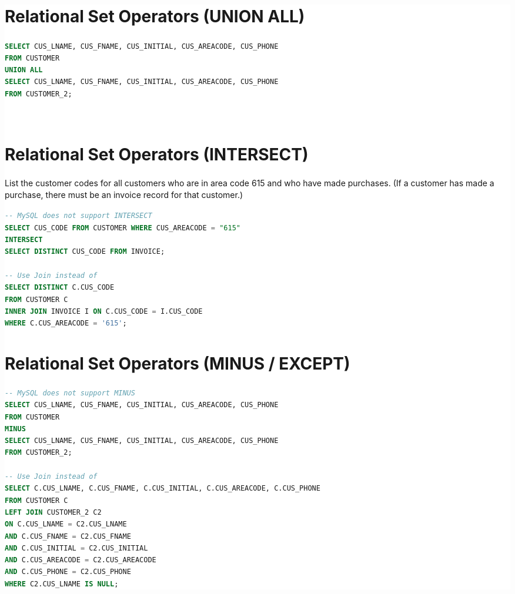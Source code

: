 # Relational Set Operators (UNION ALL)
```sql
SELECT CUS_LNAME, CUS_FNAME, CUS_INITIAL, CUS_AREACODE, CUS_PHONE
FROM CUSTOMER
UNION ALL
SELECT CUS_LNAME, CUS_FNAME, CUS_INITIAL, CUS_AREACODE, CUS_PHONE
FROM CUSTOMER_2;
```
<div class="middle-grid">
    <img src="restricted/CFig07_62.jpg" alt="">
</div>

# Relational Set Operators (INTERSECT)
List the customer codes for all customers who are in area code 615 and who have made purchases. (If a customer has made a purchase, there must be an invoice record for that customer.)

```sql
-- MySQL does not support INTERSECT
SELECT CUS_CODE FROM CUSTOMER WHERE CUS_AREACODE = "615"
INTERSECT
SELECT DISTINCT CUS_CODE FROM INVOICE;

-- Use Join instead of
SELECT DISTINCT C.CUS_CODE
FROM CUSTOMER C
INNER JOIN INVOICE I ON C.CUS_CODE = I.CUS_CODE
WHERE C.CUS_AREACODE = '615';
```
# Relational Set Operators (MINUS / EXCEPT)
```sql
-- MySQL does not support MINUS
SELECT CUS_LNAME, CUS_FNAME, CUS_INITIAL, CUS_AREACODE, CUS_PHONE
FROM CUSTOMER
MINUS
SELECT CUS_LNAME, CUS_FNAME, CUS_INITIAL, CUS_AREACODE, CUS_PHONE
FROM CUSTOMER_2;

-- Use Join instead of
SELECT C.CUS_LNAME, C.CUS_FNAME, C.CUS_INITIAL, C.CUS_AREACODE, C.CUS_PHONE
FROM CUSTOMER C
LEFT JOIN CUSTOMER_2 C2 
ON C.CUS_LNAME = C2.CUS_LNAME 
AND C.CUS_FNAME = C2.CUS_FNAME
AND C.CUS_INITIAL = C2.CUS_INITIAL
AND C.CUS_AREACODE = C2.CUS_AREACODE
AND C.CUS_PHONE = C2.CUS_PHONE
WHERE C2.CUS_LNAME IS NULL;
```
